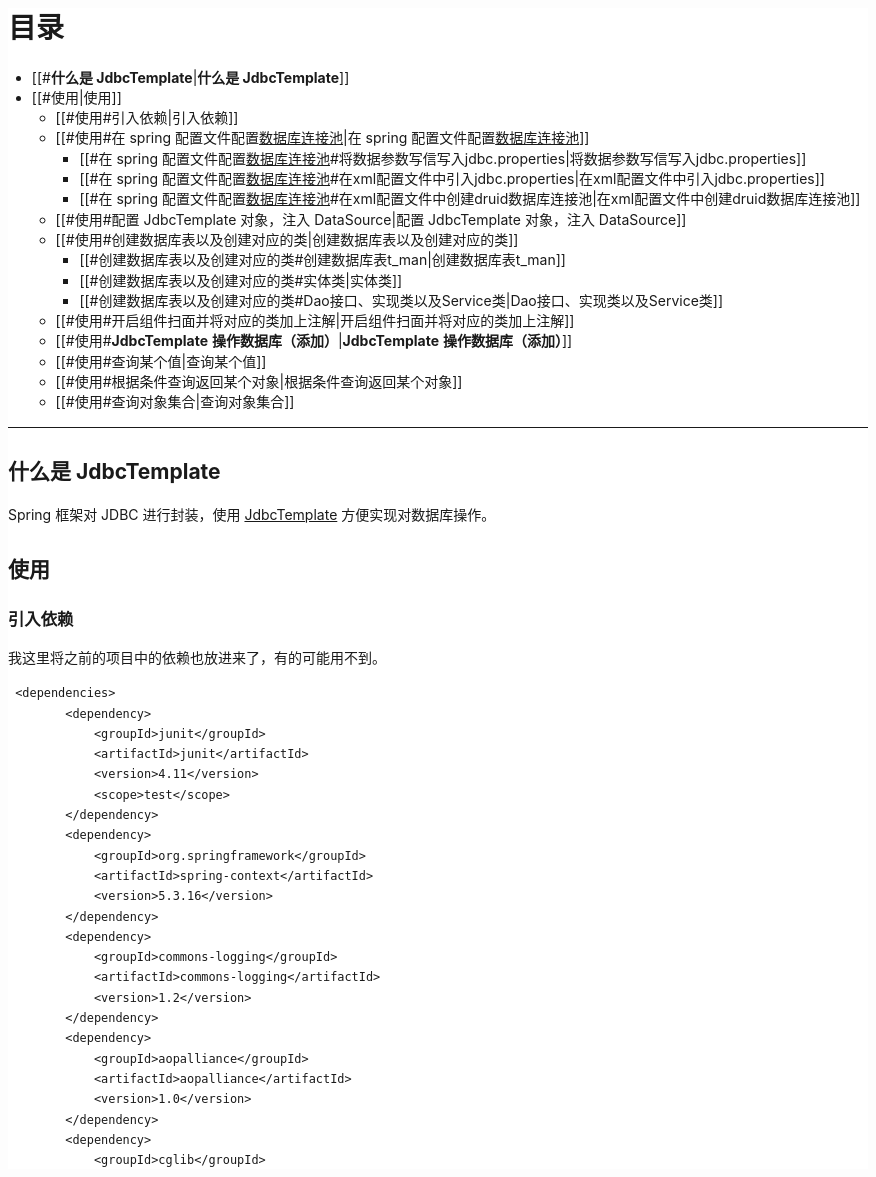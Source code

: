 # **目录**

- [[#**什么是 JdbcTemplate**|**什么是 JdbcTemplate**]]
- [[#使用|使用]]
  - [[#使用#引入依赖|引入依赖]]
  - [[#使用#在 spring 配置文件配置[数据库连接池](https://so.csdn.net/so/search?q=%E6%95%B0%E6%8D%AE%E5%BA%93%E8%BF%9E%E6%8E%A5%E6%B1%A0&spm=1001.2101.3001.7020)|在 spring 配置文件配置[数据库连接池](https://so.csdn.net/so/search?q=%E6%95%B0%E6%8D%AE%E5%BA%93%E8%BF%9E%E6%8E%A5%E6%B1%A0&spm=1001.2101.3001.7020)]]
    - [[#在 spring 配置文件配置[数据库连接池](https://so.csdn.net/so/search?q=%E6%95%B0%E6%8D%AE%E5%BA%93%E8%BF%9E%E6%8E%A5%E6%B1%A0&spm=1001.2101.3001.7020)#将数据参数写信写入jdbc.properties|将数据参数写信写入jdbc.properties]]
    - [[#在 spring 配置文件配置[数据库连接池](https://so.csdn.net/so/search?q=%E6%95%B0%E6%8D%AE%E5%BA%93%E8%BF%9E%E6%8E%A5%E6%B1%A0&spm=1001.2101.3001.7020)#在xml配置文件中引入jdbc.properties|在xml配置文件中引入jdbc.properties]]
    - [[#在 spring 配置文件配置[数据库连接池](https://so.csdn.net/so/search?q=%E6%95%B0%E6%8D%AE%E5%BA%93%E8%BF%9E%E6%8E%A5%E6%B1%A0&spm=1001.2101.3001.7020)#在xml配置文件中创建druid数据库连接池|在xml配置文件中创建druid数据库连接池]]
  - [[#使用#配置 JdbcTemplate 对象，注入 DataSource|配置 JdbcTemplate 对象，注入 DataSource]]
  - [[#使用#创建数据库表以及创建对应的类|创建数据库表以及创建对应的类]]
    - [[#创建数据库表以及创建对应的类#创建数据库表t\_man|创建数据库表t\_man]]
    - [[#创建数据库表以及创建对应的类#实体类|实体类]]
    - [[#创建数据库表以及创建对应的类#Dao接口、实现类以及Service类|Dao接口、实现类以及Service类]]
  - [[#使用#开启组件扫面并将对应的类加上注解|开启组件扫面并将对应的类加上注解]]
  - [[#使用#**JdbcTemplate** **操作数据库（添加）**|**JdbcTemplate** **操作数据库（添加）**]]
  - [[#使用#查询某个值|查询某个值]]
  - [[#使用#根据条件查询返回某个对象|根据条件查询返回某个对象]]
  - [[#使用#查询对象集合|查询对象集合]]

___

## **什么是 JdbcTemplate**

Spring 框架对 JDBC 进行封装，使用 [JdbcTemplate](https://so.csdn.net/so/search?q=JdbcTemplate&spm=1001.2101.3001.7020) 方便实现对数据库操作。

## 使用

### 引入依赖

我这里将之前的项目中的依赖也放进来了，有的可能用不到。

```undefined
 <dependencies>
        <dependency>
            <groupId>junit</groupId>
            <artifactId>junit</artifactId>
            <version>4.11</version>
            <scope>test</scope>
        </dependency>
        <dependency>
            <groupId>org.springframework</groupId>
            <artifactId>spring-context</artifactId>
            <version>5.3.16</version>
        </dependency>
        <dependency>
            <groupId>commons-logging</groupId>
            <artifactId>commons-logging</artifactId>
            <version>1.2</version>
        </dependency>
        <dependency>
            <groupId>aopalliance</groupId>
            <artifactId>aopalliance</artifactId>
            <version>1.0</version>
        </dependency>
        <dependency>
            <groupId>cglib</groupId>
```